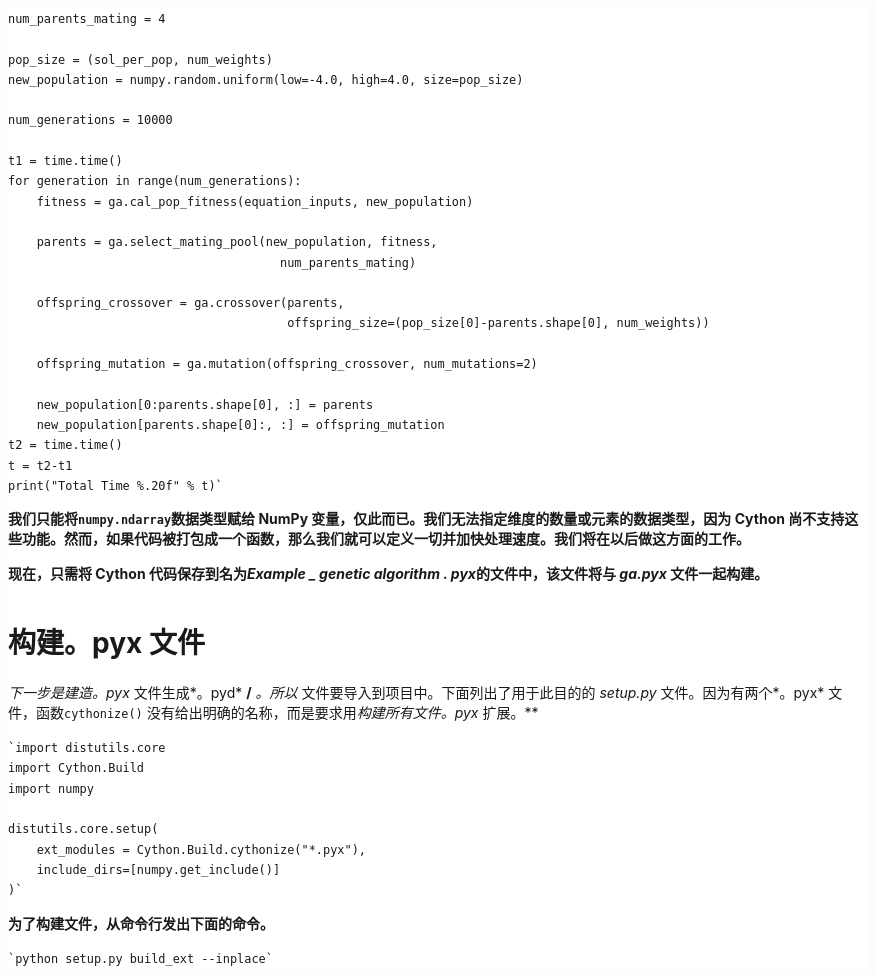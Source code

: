 ```
num_parents_mating = 4

pop_size = (sol_per_pop, num_weights)
new_population = numpy.random.uniform(low=-4.0, high=4.0, size=pop_size)

num_generations = 10000

t1 = time.time()
for generation in range(num_generations):
    fitness = ga.cal_pop_fitness(equation_inputs, new_population)

    parents = ga.select_mating_pool(new_population, fitness,
                                      num_parents_mating)

    offspring_crossover = ga.crossover(parents,
                                       offspring_size=(pop_size[0]-parents.shape[0], num_weights))

    offspring_mutation = ga.mutation(offspring_crossover, num_mutations=2)

    new_population[0:parents.shape[0], :] = parents
    new_population[parents.shape[0]:, :] = offspring_mutation
t2 = time.time()
t = t2-t1
print("Total Time %.20f" % t)`
```

**我们只能将`numpy.ndarray`数据类型赋给 NumPy 变量，仅此而已。我们无法指定维度的数量或元素的数据类型，因为 Cython 尚不支持这些功能。然而，如果代码被打包成一个函数，那么我们就可以定义一切并加快处理速度。我们将在以后做这方面的工作。**

**现在，只需将 Cython 代码保存到名为*Example _ genetic algorithm . pyx*的文件中，该文件将与 *ga.pyx* 文件一起构建。**

# **构建。pyx 文件**

**下一步是建造*。pyx* 文件生成*。pyd* **/** *。所以* 文件要导入到项目中。下面列出了用于此目的的 *setup.py* 文件。因为有两个*。pyx* 文件，函数`cythonize()` 没有给出明确的名称，而是要求用*构建所有文件。pyx* 扩展。**

```
`import distutils.core
import Cython.Build
import numpy

distutils.core.setup(
    ext_modules = Cython.Build.cythonize("*.pyx"),
    include_dirs=[numpy.get_include()]
)`
```

**为了构建文件，从命令行发出下面的命令。**

```
`python setup.py build_ext --inplace`
```
